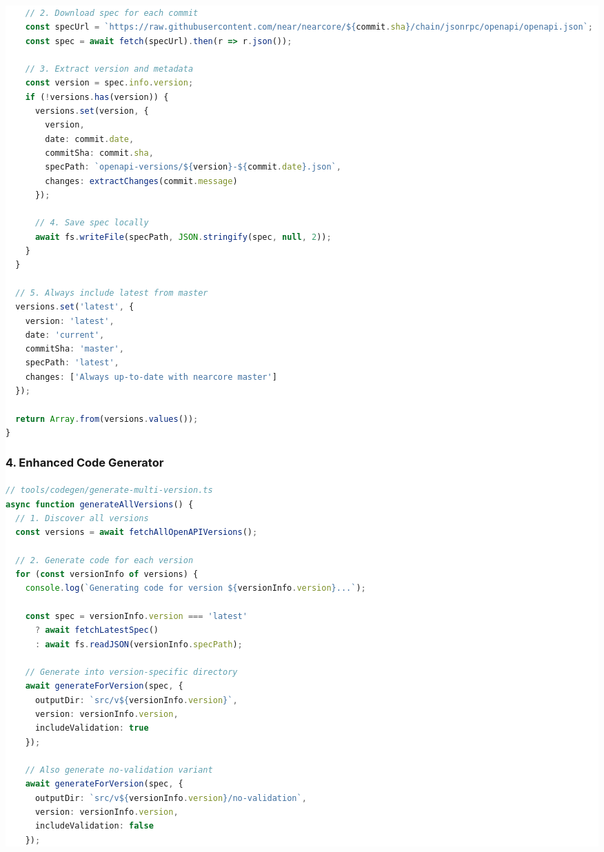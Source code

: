 ```typescript
    // 2. Download spec for each commit
    const specUrl = `https://raw.githubusercontent.com/near/nearcore/${commit.sha}/chain/jsonrpc/openapi/openapi.json`;
    const spec = await fetch(specUrl).then(r => r.json());
    
    // 3. Extract version and metadata
    const version = spec.info.version;
    if (!versions.has(version)) {
      versions.set(version, {
        version,
        date: commit.date,
        commitSha: commit.sha,
        specPath: `openapi-versions/${version}-${commit.date}.json`,
        changes: extractChanges(commit.message)
      });
      
      // 4. Save spec locally
      await fs.writeFile(specPath, JSON.stringify(spec, null, 2));
    }
  }
  
  // 5. Always include latest from master
  versions.set('latest', {
    version: 'latest',
    date: 'current',
    commitSha: 'master',
    specPath: 'latest',
    changes: ['Always up-to-date with nearcore master']
  });
  
  return Array.from(versions.values());
}
```

### 4. Enhanced Code Generator

```typescript
// tools/codegen/generate-multi-version.ts
async function generateAllVersions() {
  // 1. Discover all versions
  const versions = await fetchAllOpenAPIVersions();
  
  // 2. Generate code for each version
  for (const versionInfo of versions) {
    console.log(`Generating code for version ${versionInfo.version}...`);
    
    const spec = versionInfo.version === 'latest' 
      ? await fetchLatestSpec()
      : await fs.readJSON(versionInfo.specPath);
    
    // Generate into version-specific directory
    await generateForVersion(spec, {
      outputDir: `src/v${versionInfo.version}`,
      version: versionInfo.version,
      includeValidation: true
    });
    
    // Also generate no-validation variant
    await generateForVersion(spec, {
      outputDir: `src/v${versionInfo.version}/no-validation`,
      version: versionInfo.version,
      includeValidation: false
    });
```